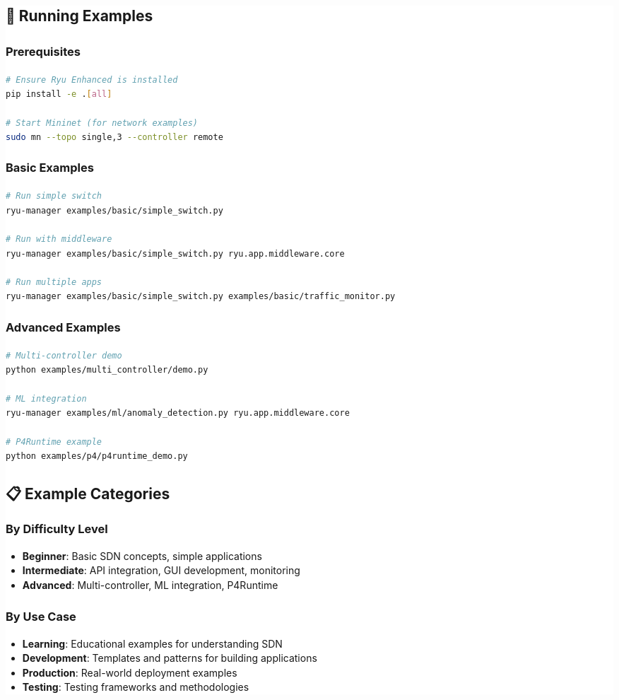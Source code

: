 ## 🚀 Running Examples

### Prerequisites

```bash
# Ensure Ryu Enhanced is installed
pip install -e .[all]

# Start Mininet (for network examples)
sudo mn --topo single,3 --controller remote
```

### Basic Examples

```bash
# Run simple switch
ryu-manager examples/basic/simple_switch.py

# Run with middleware
ryu-manager examples/basic/simple_switch.py ryu.app.middleware.core

# Run multiple apps
ryu-manager examples/basic/simple_switch.py examples/basic/traffic_monitor.py
```

### Advanced Examples

```bash
# Multi-controller demo
python examples/multi_controller/demo.py

# ML integration
ryu-manager examples/ml/anomaly_detection.py ryu.app.middleware.core

# P4Runtime example
python examples/p4/p4runtime_demo.py
```

## 📋 Example Categories

### By Difficulty Level

- **Beginner**: Basic SDN concepts, simple applications
- **Intermediate**: API integration, GUI development, monitoring
- **Advanced**: Multi-controller, ML integration, P4Runtime

### By Use Case

- **Learning**: Educational examples for understanding SDN
- **Development**: Templates and patterns for building applications
- **Production**: Real-world deployment examples
- **Testing**: Testing frameworks and methodologies
